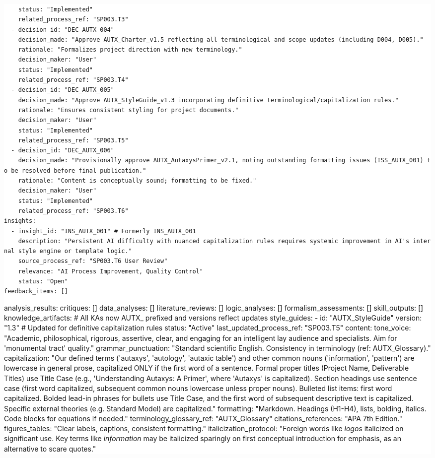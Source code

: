         status: "Implemented"
        related_process_ref: "SP003.T3"
      - decision_id: "DEC_AUTX_004"
        decision_made: "Approve AUTX_Charter_v1.5 reflecting all terminological and scope updates (including D004, D005)."
        rationale: "Formalizes project direction with new terminology."
        decision_maker: "User"
        status: "Implemented"
        related_process_ref: "SP003.T4"
      - decision_id: "DEC_AUTX_005"
        decision_made: "Approve AUTX_StyleGuide_v1.3 incorporating definitive terminological/capitalization rules."
        rationale: "Ensures consistent styling for project documents."
        decision_maker: "User"
        status: "Implemented"
        related_process_ref: "SP003.T5"
      - decision_id: "DEC_AUTX_006"
        decision_made: "Provisionally approve AUTX_AutaxysPrimer_v2.1, noting outstanding formatting issues (ISS_AUTX_001) to be resolved before final publication."
        rationale: "Content is conceptually sound; formatting to be fixed."
        decision_maker: "User"
        status: "Implemented"
        related_process_ref: "SP003.T6"
    insights:
      - insight_id: "INS_AUTX_001" # Formerly INS_AUTX_001
        description: "Persistent AI difficulty with nuanced capitalization rules requires systemic improvement in AI's internal style engine or template logic."
        source_process_ref: "SP003.T6 User Review"
        relevance: "AI Process Improvement, Quality Control"
        status: "Open"
    feedback_items: []
  analysis_results:
    critiques: []
    data_analyses: []
    literature_reviews: []
    logic_analyses: []
    formalism_assessments: []
    skill_outputs: []
  knowledge_artifacts: # All KAs now AUTX_ prefixed and versions reflect updates
    style_guides:
      - id: "AUTX_StyleGuide"
        version: "1.3" # Updated for definitive capitalization rules
        status: "Active"
        last_updated_process_ref: "SP003.T5"
        content:
          tone_voice: "Academic, philosophical, rigorous, assertive, clear, and engaging for an intelligent lay audience and specialists. Aim for 'monumental tract' quality."
          grammar_punctuation: "Standard scientific English. Consistency in terminology (ref: AUTX_Glossary)."
          capitalization: "Our defined terms ('autaxys', 'autology', 'autaxic table') and other common nouns ('information', 'pattern') are lowercase in general prose, capitalized ONLY if the first word of a sentence. Formal proper titles (Project Name, Deliverable Titles) use Title Case (e.g., 'Understanding Autaxys: A Primer', where 'Autaxys' is capitalized). Section headings use sentence case (first word capitalized, subsequent common nouns lowercase unless proper nouns). Bulleted list items: first word capitalized. Bolded lead-in phrases for bullets use Title Case, and the first word of subsequent descriptive text is capitalized. Specific external theories (e.g. Standard Model) are capitalized."
          formatting: "Markdown. Headings (H1-H4), lists, bolding, italics. Code blocks for equations if needed."
          terminology_glossary_ref: "AUTX_Glossary"
          citations_references: "APA 7th Edition."
          figures_tables: "Clear labels, captions, consistent formatting."
          italicization_protocol: "Foreign words like *logos* italicized on significant use. Key terms like *information* may be italicized sparingly on first conceptual introduction for emphasis, as an alternative to scare quotes."